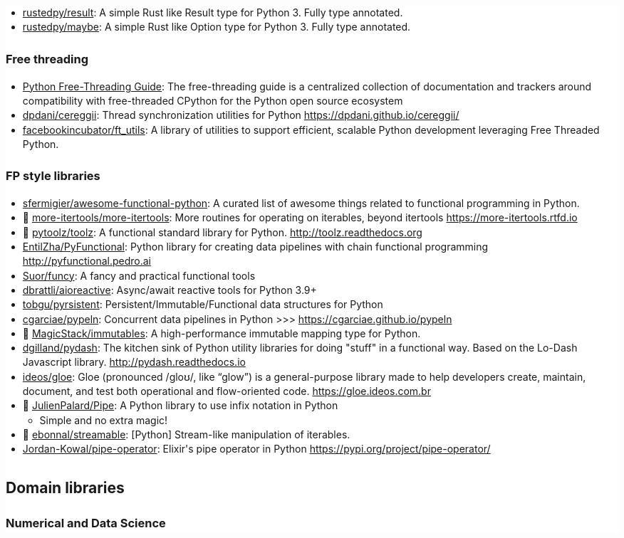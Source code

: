 - [rustedpy/result](https://github.com/rustedpy/result): A simple Rust like Result type for Python 3. Fully type annotated.
- [rustedpy/maybe](https://github.com/rustedpy/maybe): A simple Rust like Option type for Python 3. Fully type annotated.

### Free threading

- [Python Free-Threading Guide](https://py-free-threading.github.io/): The free-threading guide is a centralized collection of documentation and trackers around compatibility with free-threaded CPython for the Python open source ecosystem
- [dpdani/cereggii](https://github.com/dpdani/cereggii): Thread synchronization utilities for Python <https://dpdani.github.io/cereggii/>
- [facebookincubator/ft_utils](https://github.com/facebookincubator/ft_utils): A library of utilities to support efficient, scalable Python development leveraging Free Threaded Python.

### FP style libraries

- [sfermigier/awesome-functional-python](https://github.com/sfermigier/awesome-functional-python): A curated list of awesome things related to functional programming in Python.
- 🌟 [more-itertools/more-itertools](https://github.com/more-itertools/more-itertools): More routines for operating on iterables, beyond itertools <https://more-itertools.rtfd.io>
- 🌟 [pytoolz/toolz](https://github.com/pytoolz/toolz): A functional standard library for Python. <http://toolz.readthedocs.org>
- [EntilZha/PyFunctional](https://github.com/EntilZha/PyFunctional): Python library for creating data pipelines with chain functional programming <http://pyfunctional.pedro.ai>
- [Suor/funcy](https://github.com/Suor/funcy): A fancy and practical functional tools
- [dbrattli/aioreactive](https://github.com/dbrattli/aioreactive): Async/await reactive tools for Python 3.9+
- [tobgu/pyrsistent](https://github.com/tobgu/pyrsistent): Persistent/Immutable/Functional data structures for Python
- [cgarciae/pypeln](https://github.com/cgarciae/pypeln): Concurrent data pipelines in Python >>> <https://cgarciae.github.io/pypeln>
- 🌟 [MagicStack/immutables](https://github.com/MagicStack/immutables): A high-performance immutable mapping type for Python.
- [dgilland/pydash](https://github.com/dgilland/pydash): The kitchen sink of Python utility libraries for doing "stuff" in a functional way. Based on the Lo-Dash Javascript library. <http://pydash.readthedocs.io>
- [ideos/gloe](https://github.com/ideos/gloe): Gloe (pronounced /ɡloʊ/, like “glow”) is a general-purpose library made to help developers create, maintain, document, and test both operational and flow-oriented code. <https://gloe.ideos.com.br>
- 🌟 [JulienPalard/Pipe](https://github.com/JulienPalard/Pipe): A Python library to use infix notation in Python
  - Simple and no extra magic!
- 🌟 [ebonnal/streamable](https://github.com/ebonnal/streamable): [Python] Stream-like manipulation of iterables.
- [Jordan-Kowal/pipe-operator](https://github.com/Jordan-Kowal/pipe-operator): Elixir's pipe operator in Python <https://pypi.org/project/pipe-operator/>

## Domain libraries

### Numerical and Data Science
